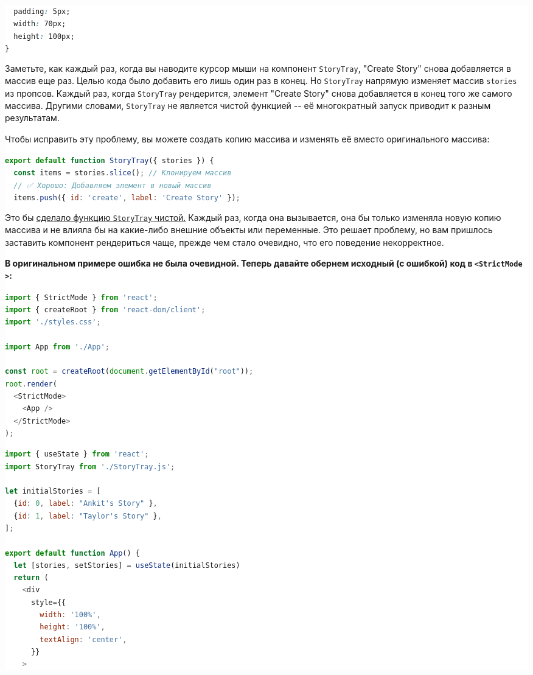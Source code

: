 ```css
  padding: 5px;
  width: 70px;
  height: 100px;
}
```

</Sandpack>

Заметьте, как каждый раз, когда вы наводите курсор мыши на компонент `StoryTray`, "Create Story" снова добавляется в массив еще раз. Целью кода было добавить его лишь один раз в конец. Но `StoryTray` напрямую изменяет массив `stories` из пропсов. Каждый раз, когда `StoryTray` рендерится, элемент "Create Story" снова добавляется в конец того же самого массива. Другими словами, `StoryTray` не является чистой функцией -- её многократный запуск приводит к разным результатам.

Чтобы исправить эту проблему, вы можете создать копию массива и изменять её вместо оригинального массива:

```js {2}
export default function StoryTray({ stories }) {
  const items = stories.slice(); // Клонируем массив
  // ✅ Хорошо: Добавляем элемент в новый массив
  items.push({ id: 'create', label: 'Create Story' });
```

Это бы [сделало функцию `StoryTray` чистой.](/learn/keeping-components-pure) Каждый раз, когда она вызывается, она бы только изменяла новую копию массива и не влияла бы на какие-либо внешние объекты или переменные. Это решает проблему, но вам пришлось заставить компонент рендериться чаще, прежде чем стало очевидно, что его поведение некорректное.

**В оригинальном примере ошибка не была очевидной. Теперь давайте обернем исходный (с ошибкой) код в `<StrictMode>`:**

<Sandpack>

```js src/index.js
import { StrictMode } from 'react';
import { createRoot } from 'react-dom/client';
import './styles.css';

import App from './App';

const root = createRoot(document.getElementById("root"));
root.render(
  <StrictMode>
    <App />
  </StrictMode>
);
```

```js src/App.js
import { useState } from 'react';
import StoryTray from './StoryTray.js';

let initialStories = [
  {id: 0, label: "Ankit's Story" },
  {id: 1, label: "Taylor's Story" },
];

export default function App() {
  let [stories, setStories] = useState(initialStories)
  return (
    <div
      style={{
        width: '100%',
        height: '100%',
        textAlign: 'center',
      }}
    >
```